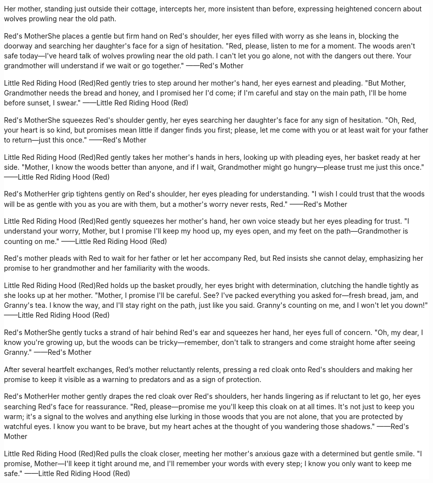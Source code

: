 Her mother, standing just outside their cottage, intercepts her, more insistent than before, expressing heightened concern about wolves prowling near the old path.

Red's MotherShe places a gentle but firm hand on Red's shoulder, her eyes filled with worry as she leans in, blocking the doorway and searching her daughter's face for a sign of hesitation. "Red, please, listen to me for a moment. The woods aren't safe today—I've heard talk of wolves prowling near the old path. I can't let you go alone, not with the dangers out there. Your grandmother will understand if we wait or go together." ——Red's Mother

Little Red Riding Hood (Red)Red gently tries to step around her mother's hand, her eyes earnest and pleading. "But Mother, Grandmother needs the bread and honey, and I promised her I'd come; if I'm careful and stay on the main path, I'll be home before sunset, I swear." ——Little Red Riding Hood (Red)

Red's MotherShe squeezes Red's shoulder gently, her eyes searching her daughter's face for any sign of hesitation. "Oh, Red, your heart is so kind, but promises mean little if danger finds you first; please, let me come with you or at least wait for your father to return—just this once." ——Red's Mother

Little Red Riding Hood (Red)Red gently takes her mother's hands in hers, looking up with pleading eyes, her basket ready at her side. "Mother, I know the woods better than anyone, and if I wait, Grandmother might go hungry—please trust me just this once." ——Little Red Riding Hood (Red)

Red's MotherHer grip tightens gently on Red's shoulder, her eyes pleading for understanding. "I wish I could trust that the woods will be as gentle with you as you are with them, but a mother's worry never rests, Red." ——Red's Mother

Little Red Riding Hood (Red)Red gently squeezes her mother's hand, her own voice steady but her eyes pleading for trust. "I understand your worry, Mother, but I promise I'll keep my hood up, my eyes open, and my feet on the path—Grandmother is counting on me." ——Little Red Riding Hood (Red)

Red's mother pleads with Red to wait for her father or let her accompany Red, but Red insists she cannot delay, emphasizing her promise to her grandmother and her familiarity with the woods.

Little Red Riding Hood (Red)Red holds up the basket proudly, her eyes bright with determination, clutching the handle tightly as she looks up at her mother. "Mother, I promise I'll be careful. See? I've packed everything you asked for—fresh bread, jam, and Granny's tea. I know the way, and I'll stay right on the path, just like you said. Granny's counting on me, and I won't let you down!" ——Little Red Riding Hood (Red)

Red's MotherShe gently tucks a strand of hair behind Red's ear and squeezes her hand, her eyes full of concern. "Oh, my dear, I know you're growing up, but the woods can be tricky—remember, don't talk to strangers and come straight home after seeing Granny." ——Red's Mother

After several heartfelt exchanges, Red’s mother reluctantly relents, pressing a red cloak onto Red's shoulders and making her promise to keep it visible as a warning to predators and as a sign of protection.

Red's MotherHer mother gently drapes the red cloak over Red's shoulders, her hands lingering as if reluctant to let go, her eyes searching Red's face for reassurance. "Red, please—promise me you'll keep this cloak on at all times. It's not just to keep you warm; it's a signal to the wolves and anything else lurking in those woods that you are not alone, that you are protected by watchful eyes. I know you want to be brave, but my heart aches at the thought of you wandering those shadows." ——Red's Mother

Little Red Riding Hood (Red)Red pulls the cloak closer, meeting her mother's anxious gaze with a determined but gentle smile. "I promise, Mother—I'll keep it tight around me, and I'll remember your words with every step; I know you only want to keep me safe." ——Little Red Riding Hood (Red)
